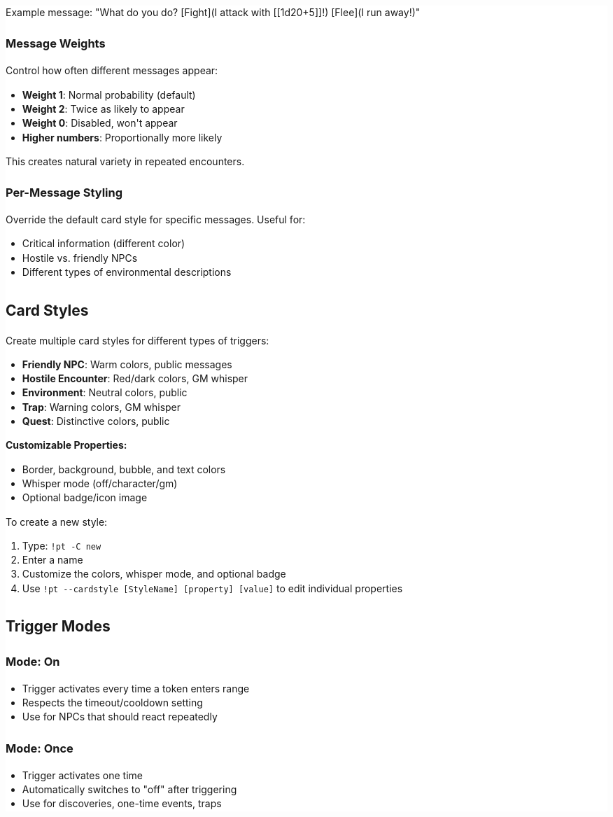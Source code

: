 Example message: "What do you do? [Fight](I attack with [[1d20+5]]!) [Flee](I run away!)"

### Message Weights

Control how often different messages appear:

- **Weight 1**: Normal probability (default)
- **Weight 2**: Twice as likely to appear
- **Weight 0**: Disabled, won't appear
- **Higher numbers**: Proportionally more likely

This creates natural variety in repeated encounters.

### Per-Message Styling

Override the default card style for specific messages. Useful for:
- Critical information (different color)
- Hostile vs. friendly NPCs
- Different types of environmental descriptions

## Card Styles

Create multiple card styles for different types of triggers:

- **Friendly NPC**: Warm colors, public messages
- **Hostile Encounter**: Red/dark colors, GM whisper
- **Environment**: Neutral colors, public
- **Trap**: Warning colors, GM whisper
- **Quest**: Distinctive colors, public

**Customizable Properties:**
- Border, background, bubble, and text colors
- Whisper mode (off/character/gm)
- Optional badge/icon image

To create a new style:
1. Type: `!pt -C new`
2. Enter a name
3. Customize the colors, whisper mode, and optional badge
4. Use `!pt --cardstyle [StyleName] [property] [value]` to edit individual properties

## Trigger Modes

### Mode: On
- Trigger activates every time a token enters range
- Respects the timeout/cooldown setting
- Use for NPCs that should react repeatedly

### Mode: Once
- Trigger activates one time
- Automatically switches to "off" after triggering
- Use for discoveries, one-time events, traps
